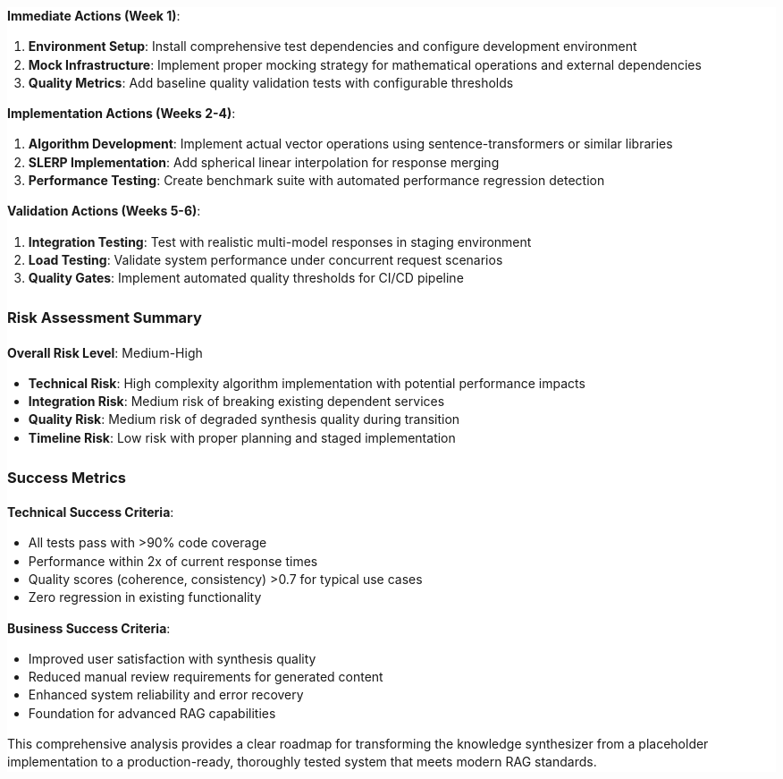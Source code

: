**Immediate Actions (Week 1)**:
1. **Environment Setup**: Install comprehensive test dependencies and configure development environment
2. **Mock Infrastructure**: Implement proper mocking strategy for mathematical operations and external dependencies
3. **Quality Metrics**: Add baseline quality validation tests with configurable thresholds

**Implementation Actions (Weeks 2-4)**:
1. **Algorithm Development**: Implement actual vector operations using sentence-transformers or similar libraries
2. **SLERP Implementation**: Add spherical linear interpolation for response merging
3. **Performance Testing**: Create benchmark suite with automated performance regression detection

**Validation Actions (Weeks 5-6)**:
1. **Integration Testing**: Test with realistic multi-model responses in staging environment
2. **Load Testing**: Validate system performance under concurrent request scenarios
3. **Quality Gates**: Implement automated quality thresholds for CI/CD pipeline

### Risk Assessment Summary

**Overall Risk Level**: Medium-High
- **Technical Risk**: High complexity algorithm implementation with potential performance impacts
- **Integration Risk**: Medium risk of breaking existing dependent services
- **Quality Risk**: Medium risk of degraded synthesis quality during transition
- **Timeline Risk**: Low risk with proper planning and staged implementation

### Success Metrics

**Technical Success Criteria**:
- All tests pass with >90% code coverage
- Performance within 2x of current response times
- Quality scores (coherence, consistency) >0.7 for typical use cases
- Zero regression in existing functionality

**Business Success Criteria**:  
- Improved user satisfaction with synthesis quality
- Reduced manual review requirements for generated content
- Enhanced system reliability and error recovery
- Foundation for advanced RAG capabilities

This comprehensive analysis provides a clear roadmap for transforming the knowledge synthesizer from a placeholder implementation to a production-ready, thoroughly tested system that meets modern RAG standards.

